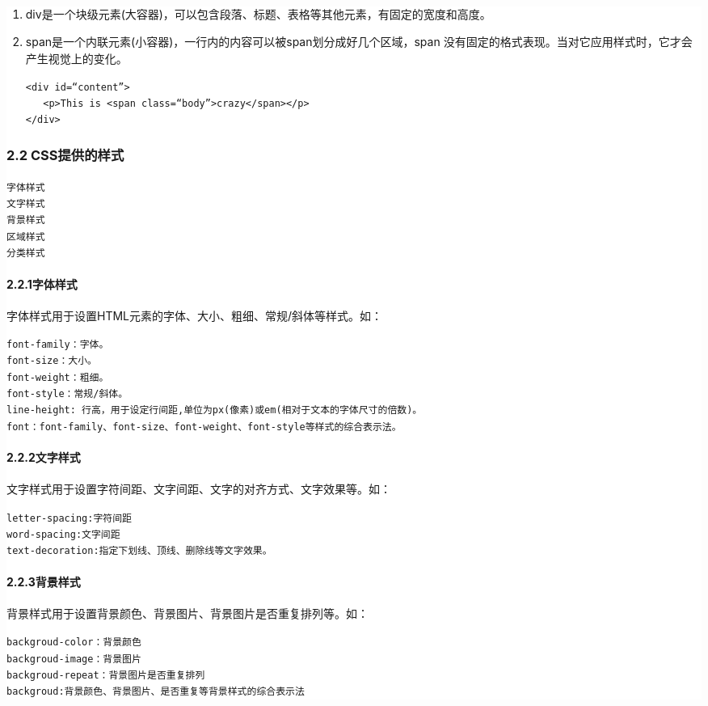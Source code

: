 1. div是一个块级元素(大容器)，可以包含段落、标题、表格等其他元素，有固定的宽度和高度。

2. span是一个内联元素(小容器)，一行内的内容可以被span划分成好几个区域，span 没有固定的格式表现。当对它应用样式时，它才会产生视觉上的变化。

   ```
   <div id=“content”>
      <p>This is <span class=“body”>crazy</span></p>
   </div>
   
   ```

   

### 2.2 CSS提供的样式

```
字体样式
文字样式
背景样式
区域样式
分类样式
```



#### 2.2.1字体样式

字体样式用于设置HTML元素的字体、大小、粗细、常规/斜体等样式。如：

```
font-family：字体。
font-size：大小。
font-weight：粗细。
font-style：常规/斜体。
line-height: 行高，用于设定行间距,单位为px(像素)或em(相对于文本的字体尺寸的倍数)。
font：font-family、font-size、font-weight、font-style等样式的综合表示法。

```

#### 2.2.2文字样式

文字样式用于设置字符间距、文字间距、文字的对齐方式、文字效果等。如：

```
letter-spacing:字符间距
word-spacing:文字间距
text-decoration:指定下划线、顶线、删除线等文字效果。
```



#### 2.2.3背景样式

背景样式用于设置背景颜色、背景图片、背景图片是否重复排列等。如：

```
backgroud-color：背景颜色
backgroud-image：背景图片
backgroud-repeat：背景图片是否重复排列
backgroud:背景颜色、背景图片、是否重复等背景样式的综合表示法
```
